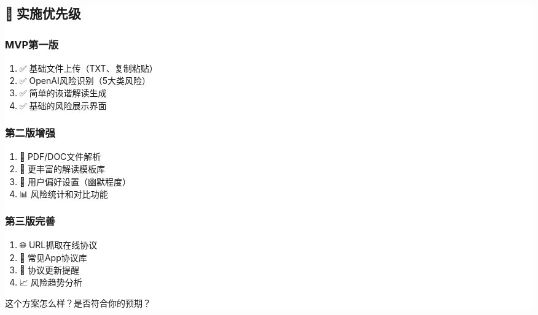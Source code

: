 ```python
```

## 🚀 实施优先级

### MVP第一版
1. ✅ 基础文件上传（TXT、复制粘贴）
2. ✅ OpenAI风险识别（5大类风险）
3. ✅ 简单的诙谐解读生成
4. ✅ 基础的风险展示界面

### 第二版增强
1. 📄 PDF/DOC文件解析
2. 🎨 更丰富的解读模板库
3. 👤 用户偏好设置（幽默程度）
4. 📊 风险统计和对比功能

### 第三版完善  
1. 🌐 URL抓取在线协议
2. 📱 常见App协议库
3. 🔄 协议更新提醒
4. 📈 风险趋势分析

这个方案怎么样？是否符合你的预期？ 
